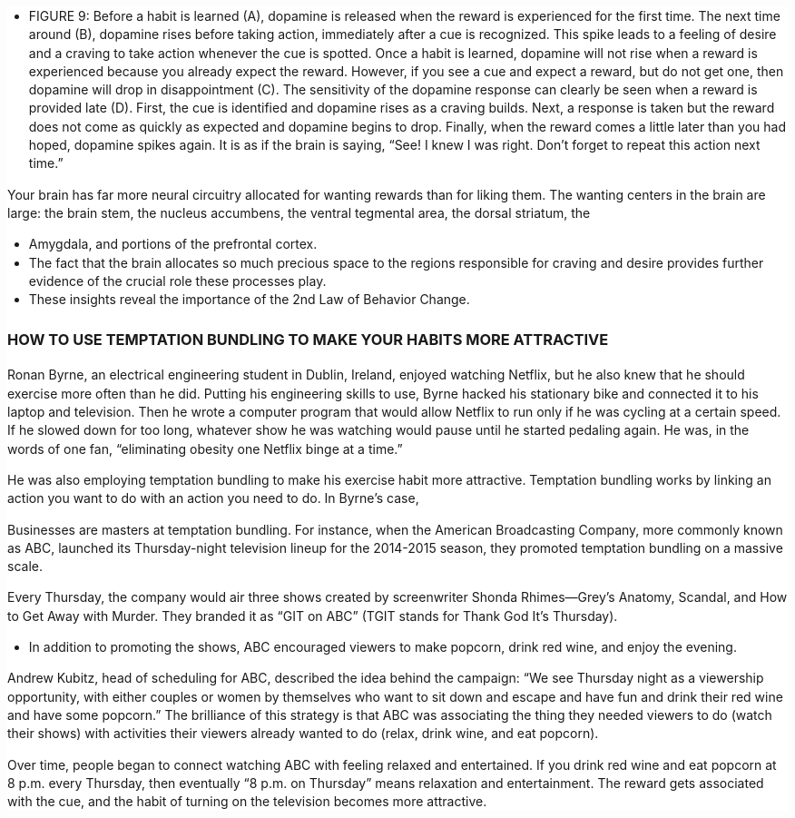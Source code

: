 - FIGURE 9: Before a habit is learned (A), dopamine is released when the reward is experienced for the first time. The next time around (B), dopamine rises before taking action, immediately after a cue is recognized. This spike leads to a feeling of desire and a craving to take action whenever the cue is spotted. Once a habit is learned, dopamine will not rise when a reward is experienced because you already expect the reward. However, if you see a cue and expect a reward, but do not get one, then dopamine will drop in disappointment (C). The sensitivity of the dopamine response can clearly be seen when a reward is provided late (D). First, the cue is identified and dopamine rises as a craving builds. Next, a response is taken but the reward does not come as quickly as expected and dopamine begins to drop. Finally, when the reward comes a little later than you had hoped, dopamine spikes again. It is as if the brain is saying, “See! I knew I was right. Don’t forget to repeat this action next time.”

Your brain has far more neural circuitry allocated for wanting rewards than for liking them. The wanting centers in the brain are large: the brain stem, the nucleus accumbens, the ventral tegmental area, the dorsal striatum, the

- Amygdala, and portions of the prefrontal cortex.
- The fact that the brain allocates so much precious space to the regions responsible for craving and desire provides further evidence of the crucial role these processes play.
- These insights reveal the importance of the 2nd Law of Behavior Change.

### HOW TO USE TEMPTATION BUNDLING TO MAKE YOUR HABITS MORE ATTRACTIVE

Ronan Byrne, an electrical engineering student in Dublin, Ireland, enjoyed watching Netflix, but he also knew that he should exercise more often than he did. Putting his engineering skills to use, Byrne hacked his stationary bike and connected it to his laptop and television. Then he wrote a computer program that would allow Netflix to run only if he was cycling at a certain speed. If he slowed down for too long, whatever show he was watching would pause until he started pedaling again. He was, in the words of one fan, “eliminating obesity one Netflix binge at a time.”

He was also employing temptation bundling to make his exercise habit more attractive. Temptation bundling works by linking an action you want to do with an action you need to do. In Byrne’s case,

Businesses are masters at temptation bundling. For instance, when the American Broadcasting Company, more commonly known as ABC, launched its Thursday-night television lineup for the 2014-2015 season, they promoted temptation bundling on a massive scale.

Every Thursday, the company would air three shows created by screenwriter Shonda Rhimes—Grey’s Anatomy, Scandal, and How to Get Away with Murder. They branded it as “GIT on ABC” (TGIT stands for Thank God It’s Thursday).

- In addition to promoting the shows, ABC encouraged viewers to make popcorn, drink red wine, and enjoy the evening.

Andrew Kubitz, head of scheduling for ABC, described the idea behind the campaign: “We see Thursday night as a viewership opportunity, with either couples or women by themselves who want to sit down and escape and have fun and drink their red wine and have some popcorn.” The brilliance of this strategy is that ABC was associating the thing they needed viewers to do (watch their shows) with activities their viewers already wanted to do (relax, drink wine, and eat popcorn).

Over time, people began to connect watching ABC with feeling relaxed and entertained. If you drink red wine and eat popcorn at 8 p.m. every Thursday, then eventually “8 p.m. on Thursday” means relaxation and entertainment. The reward gets associated with the cue, and the habit of turning on the television becomes more attractive.
